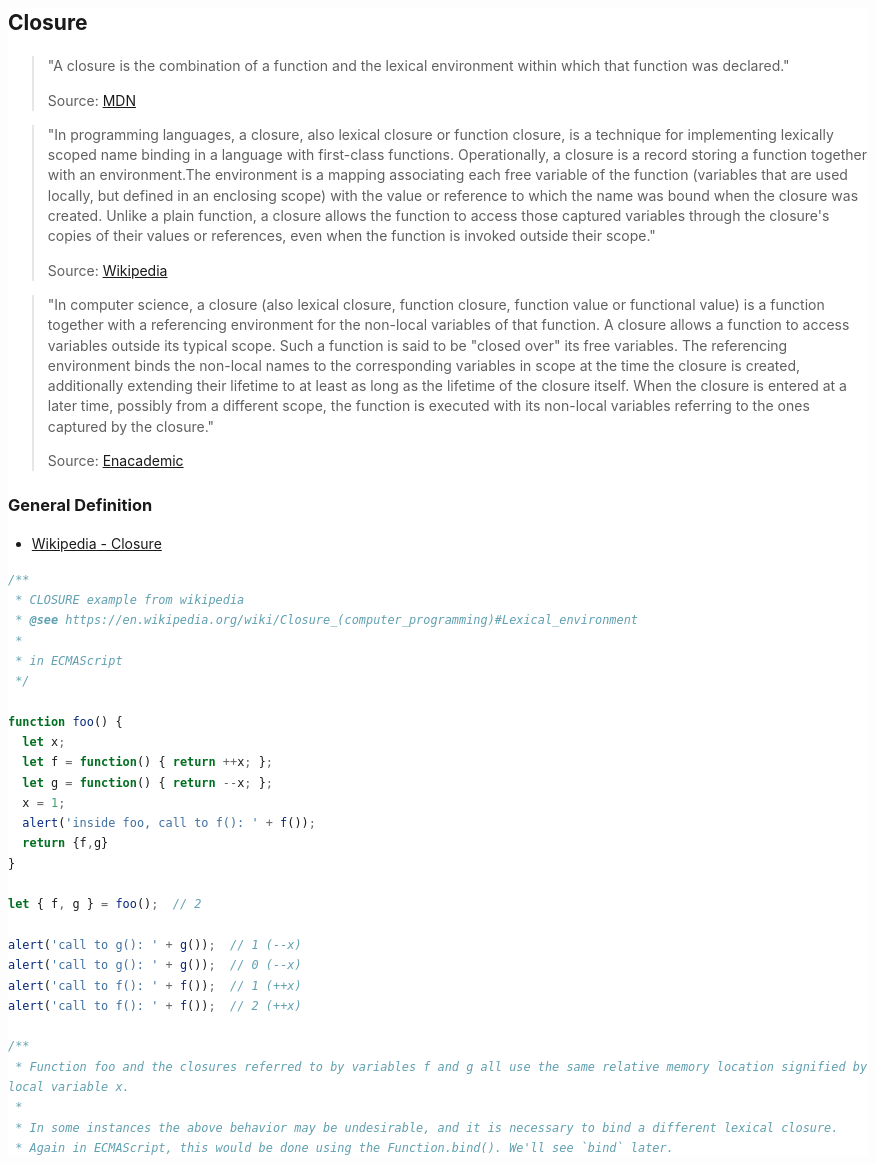 
## Closure

> "A closure is the combination of a function and the lexical environment within which that function was declared."
>
> Source: [MDN](https://developer.mozilla.org/en-US/docs/Web/JavaScript/Closures)

> "In programming languages, a closure, also lexical closure or function closure, is a technique for implementing lexically scoped name binding in a language with first-class functions. Operationally, a closure is a record storing a function together with an environment.The environment is a mapping associating each free variable of the function (variables that are used locally, but defined in an enclosing scope) with the value or reference to which the name was bound when the closure was created. Unlike a plain function, a closure allows the function to access those captured variables through the closure's copies of their values or references, even when the function is invoked outside their scope."
>
> Source: [Wikipedia](https://en.wikipedia.org/wiki/Closure_(computer_programming))

> "In computer science, a closure (also lexical closure, function closure, function value or functional value) is a function together with a referencing environment for the non-local variables of that function. A closure allows a function to access variables outside its typical scope. Such a function is said to be "closed over" its free variables. The referencing environment binds the non-local names to the corresponding variables in scope at the time the closure is created, additionally extending their lifetime to at least as long as the lifetime of the closure itself. When the closure is entered at a later time, possibly from a different scope, the function is executed with its non-local variables referring to the ones captured by the closure."
>
> Source: [Enacademic](https://enacademic.com/dic.nsf/enwiki/39434)

### General Definition

- [Wikipedia - Closure](https://en.wikipedia.org/wiki/Closure_(computer_programming))

```javascript
/**
 * CLOSURE example from wikipedia
 * @see https://en.wikipedia.org/wiki/Closure_(computer_programming)#Lexical_environment
 *
 * in ECMAScript
 */

function foo() {
  let x;
  let f = function() { return ++x; };
  let g = function() { return --x; };
  x = 1;
  alert('inside foo, call to f(): ' + f());
  return {f,g}
}

let { f, g } = foo();  // 2

alert('call to g(): ' + g());  // 1 (--x)
alert('call to g(): ' + g());  // 0 (--x)
alert('call to f(): ' + f());  // 1 (++x)
alert('call to f(): ' + f());  // 2 (++x)

/**
 * Function foo and the closures referred to by variables f and g all use the same relative memory location signified by local variable x.
 *
 * In some instances the above behavior may be undesirable, and it is necessary to bind a different lexical closure.
 * Again in ECMAScript, this would be done using the Function.bind(). We'll see `bind` later.
```